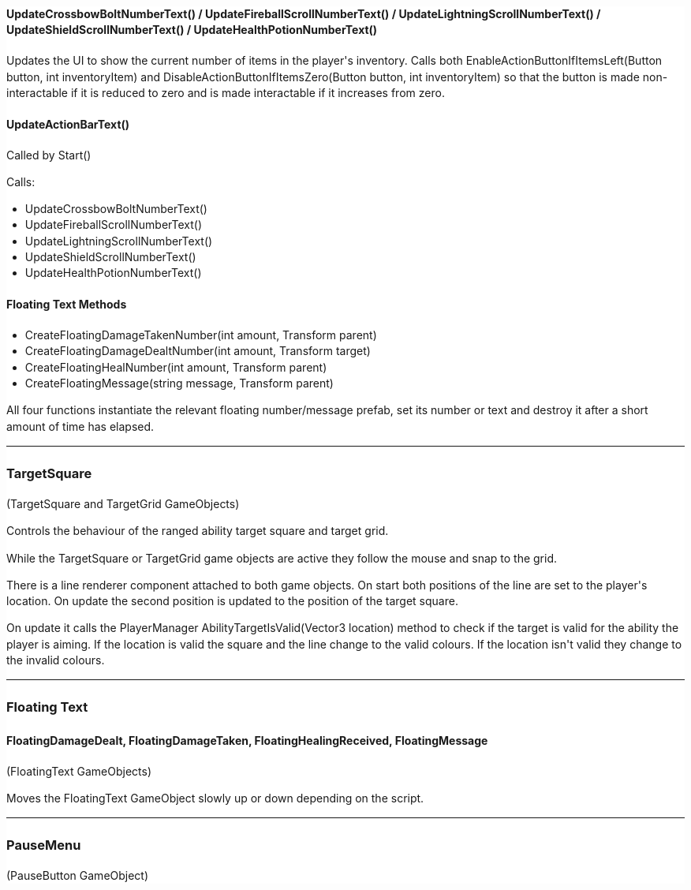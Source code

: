 #### UpdateCrossbowBoltNumberText() / UpdateFireballScrollNumberText() / UpdateLightningScrollNumberText() / UpdateShieldScrollNumberText() / UpdateHealthPotionNumberText()
Updates the UI to show the current number of items in the player's inventory. Calls both EnableActionButtonIfItemsLeft(Button button, int inventoryItem) and DisableActionButtonIfItemsZero(Button button, int inventoryItem) so that the button is made non-interactable if it is reduced to zero and is made interactable if it increases from zero.

#### UpdateActionBarText()
Called by Start()

Calls:
* UpdateCrossbowBoltNumberText()
* UpdateFireballScrollNumberText()
* UpdateLightningScrollNumberText()
* UpdateShieldScrollNumberText()
* UpdateHealthPotionNumberText()

#### Floating Text Methods
* CreateFloatingDamageTakenNumber(int amount, Transform parent)
* CreateFloatingDamageDealtNumber(int amount, Transform target)
* CreateFloatingHealNumber(int amount, Transform parent)
* CreateFloatingMessage(string message, Transform parent)

All four functions instantiate the relevant floating number/message prefab, set its number or text and destroy it after a short amount of time has elapsed.

---
### TargetSquare
(TargetSquare and TargetGrid GameObjects)

Controls the behaviour of the ranged ability target square and target grid.
   
While the TargetSquare or TargetGrid game objects are active they follow the mouse and snap to the grid.

There is a line renderer component attached to both game objects. On start both positions of the line are set to the player's location. On update the second position is updated to the position of the target square.

On update it calls the PlayerManager AbilityTargetIsValid(Vector3 location) method to check if the target is valid for the ability the player is aiming. If the location is valid the square and the line change to the valid colours. If the location isn't valid they change to the invalid colours.

---
### Floating Text
#### FloatingDamageDealt, FloatingDamageTaken, FloatingHealingReceived, FloatingMessage
(FloatingText GameObjects)

Moves the FloatingText GameObject slowly up or down depending on the script.

---
### PauseMenu
(PauseButton GameObject)

